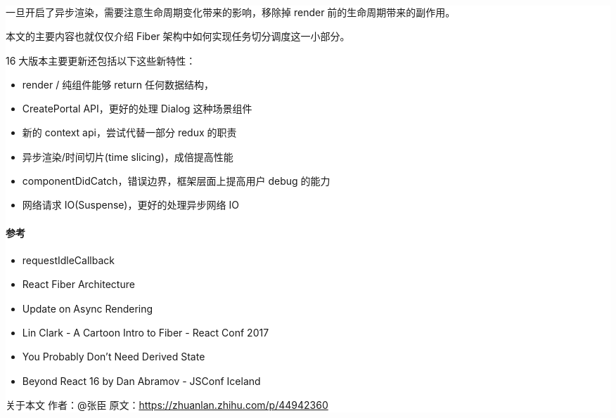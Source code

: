 一旦开启了异步渲染，需要注意生命周期变化带来的影响，移除掉 render 前的生命周期带来的副作用。

本文的主要内容也就仅仅介绍 Fiber 架构中如何实现任务切分调度这一小部分。

16 大版本主要更新还包括以下这些新特性：

- 
  render / 纯组件能够 return 任何数据结构，

- 
  CreatePortal API，更好的处理 Dialog 这种场景组件

- 
  新的 context api，尝试代替一部分 redux 的职责

- 
  异步渲染/时间切片(time slicing)，成倍提高性能

- 
  componentDidCatch，错误边界，框架层面上提高用户 debug 的能力

- 
  网络请求 IO(Suspense)，更好的处理异步网络 IO

#### 参考

- 
  requestIdleCallback

- 
  React Fiber Architecture

- 
  Update on Async Rendering

- 
  Lin Clark - A Cartoon Intro to Fiber - React Conf 2017

- 
  You Probably Don’t Need Derived State

- 
  Beyond React 16 by Dan Abramov - JSConf Iceland

关于本文
作者：@张臣
原文：https://zhuanlan.zhihu.com/p/44942360